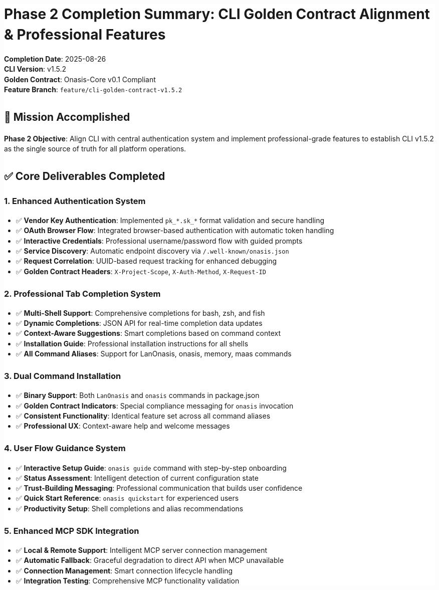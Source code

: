 # Phase 2 Completion Summary: CLI Golden Contract Alignment & Professional Features

**Completion Date**: 2025-08-26  
**CLI Version**: v1.5.2  
**Golden Contract**: Onasis-Core v0.1 Compliant  
**Feature Branch**: `feature/cli-golden-contract-v1.5.2`

## 🎯 Mission Accomplished

**Phase 2 Objective**: Align CLI with central authentication system and implement professional-grade features to establish CLI v1.5.2 as the single source of truth for all platform operations.

## ✅ Core Deliverables Completed

### 1. Enhanced Authentication System
- ✅ **Vendor Key Authentication**: Implemented `pk_*.sk_*` format validation and secure handling
- ✅ **OAuth Browser Flow**: Integrated browser-based authentication with automatic token handling
- ✅ **Interactive Credentials**: Professional username/password flow with guided prompts
- ✅ **Service Discovery**: Automatic endpoint discovery via `/.well-known/onasis.json`
- ✅ **Request Correlation**: UUID-based request tracking for enhanced debugging
- ✅ **Golden Contract Headers**: `X-Project-Scope`, `X-Auth-Method`, `X-Request-ID`

### 2. Professional Tab Completion System
- ✅ **Multi-Shell Support**: Comprehensive completions for bash, zsh, and fish
- ✅ **Dynamic Completions**: JSON API for real-time completion data updates
- ✅ **Context-Aware Suggestions**: Smart completions based on command context
- ✅ **Installation Guide**: Professional installation instructions for all shells
- ✅ **All Command Aliases**: Support for LanOnasis, onasis, memory, maas commands

### 3. Dual Command Installation
- ✅ **Binary Support**: Both `LanOnasis` and `onasis` commands in package.json
- ✅ **Golden Contract Indicators**: Special compliance messaging for `onasis` invocation
- ✅ **Consistent Functionality**: Identical feature set across all command aliases
- ✅ **Professional UX**: Context-aware help and welcome messages

### 4. User Flow Guidance System
- ✅ **Interactive Setup Guide**: `onasis guide` command with step-by-step onboarding
- ✅ **Status Assessment**: Intelligent detection of current configuration state
- ✅ **Trust-Building Messaging**: Professional communication that builds user confidence
- ✅ **Quick Start Reference**: `onasis quickstart` for experienced users
- ✅ **Productivity Setup**: Shell completions and alias recommendations

### 5. Enhanced MCP SDK Integration
- ✅ **Local & Remote Support**: Intelligent MCP server connection management
- ✅ **Automatic Fallback**: Graceful degradation to direct API when MCP unavailable
- ✅ **Connection Management**: Smart connection lifecycle handling
- ✅ **Integration Testing**: Comprehensive MCP functionality validation
